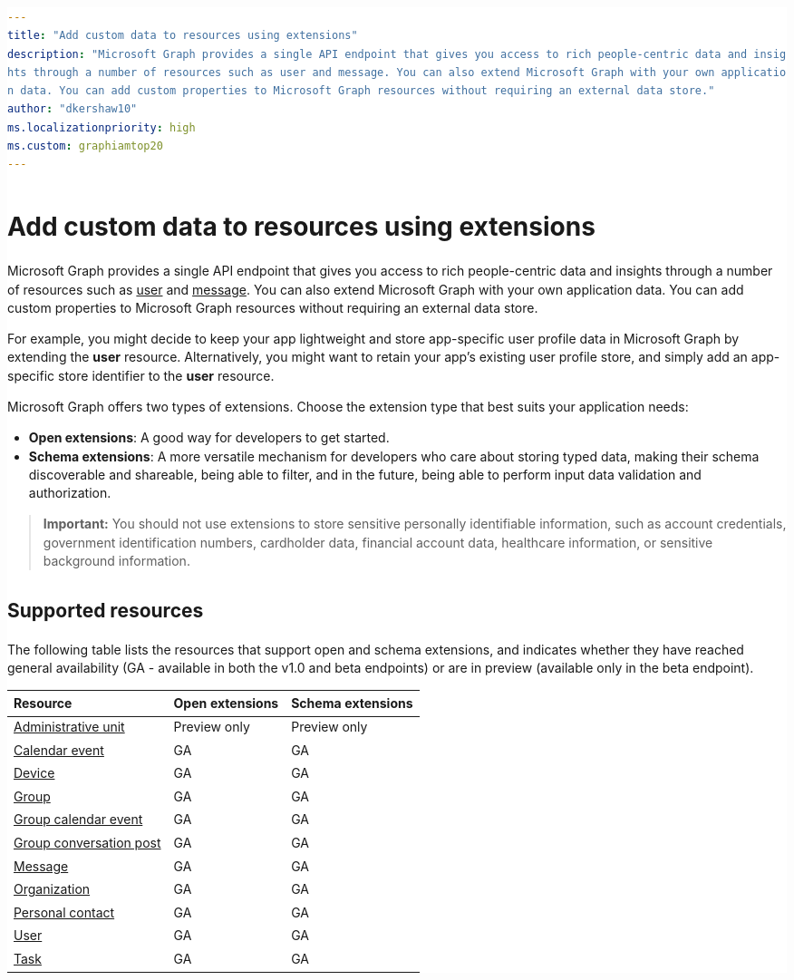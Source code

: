 ```yaml
---
title: "Add custom data to resources using extensions"
description: "Microsoft Graph provides a single API endpoint that gives you access to rich people-centric data and insights through a number of resources such as user and message. You can also extend Microsoft Graph with your own application data. You can add custom properties to Microsoft Graph resources without requiring an external data store."
author: "dkershaw10"
ms.localizationpriority: high
ms.custom: graphiamtop20
---
```


# Add custom data to resources using extensions

Microsoft Graph provides a single API endpoint that gives you access to rich people-centric data and insights through a number of resources such as [user](/graph/api/resources/user) and [message](/graph/api/resources/message). You can also extend Microsoft Graph with your own application data. You can add custom properties to Microsoft Graph resources without requiring an external data store.

For example, you might decide to keep your app lightweight and store app-specific user profile data in Microsoft Graph by extending the **user** resource. Alternatively, you might want to retain your app’s existing user profile store, and simply add an app-specific store identifier to the **user** resource.

Microsoft Graph offers two types of extensions. Choose the extension type that best suits your application needs:

- **Open extensions**: A good way for developers to get started.
- **Schema extensions**: A more versatile mechanism for developers who care about storing typed data, making their schema discoverable and shareable, being able to filter, and in the future, being able to perform input data validation and authorization.

> **Important:** You should not use extensions to store sensitive personally identifiable information, such as account credentials, government identification numbers, cardholder data, financial account data, healthcare information, or sensitive background information.

## Supported resources

The following table lists the resources that support open and schema extensions, and indicates whether they have reached general availability (GA - available in both the v1.0 and beta endpoints) or are in preview (available only in the beta endpoint).

|Resource |Open extensions |Schema extensions |
|:------- |:------ |:------ |
| [Administrative unit](/graph/api/resources/administrativeunit?view=graph-rest-beta&preserve-view=true) | Preview only | Preview only |
| [Calendar event](/graph/api/resources/event) | GA | GA |
| [Device](/graph/api/resources/device) | GA | GA |
| [Group](/graph/api/resources/group) | GA | GA |
| [Group calendar event](/graph/api/resources/event) | GA | GA |
| [Group conversation post](/graph/api/resources/post) | GA | GA |
| [Message](/graph/api/resources/message) | GA | GA |
| [Organization](/graph/api/resources/organization) | GA | GA |
| [Personal contact](/graph/api/resources/contact)| GA | GA |
| [User](/graph/api/resources/user) | GA | GA |
| [Task](/graph/api/resources/todotask) | GA | GA |